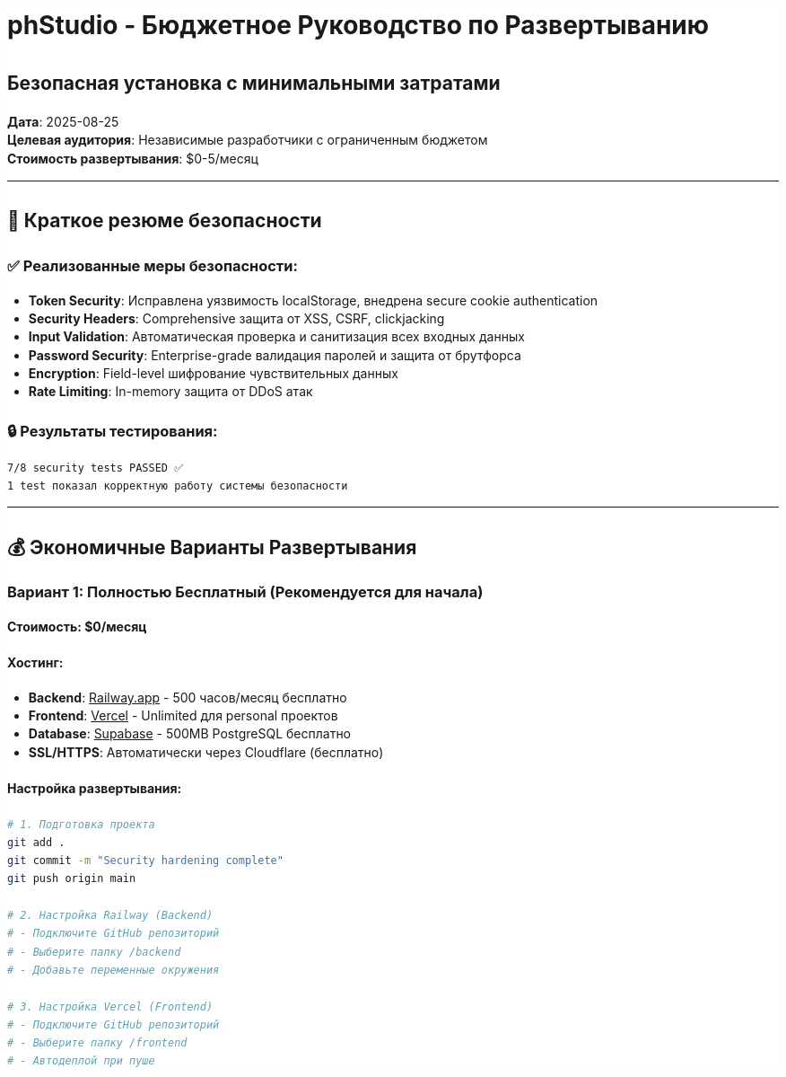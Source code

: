 # phStudio - Бюджетное Руководство по Развертыванию
## Безопасная установка с минимальными затратами

**Дата**: 2025-08-25  
**Целевая аудитория**: Независимые разработчики с ограниченным бюджетом  
**Стоимость развертывания**: $0-5/месяц

---

## 🎯 Краткое резюме безопасности

### ✅ Реализованные меры безопасности:
- **Token Security**: Исправлена уязвимость localStorage, внедрена secure cookie authentication
- **Security Headers**: Comprehensive защита от XSS, CSRF, clickjacking
- **Input Validation**: Автоматическая проверка и санитизация всех входных данных
- **Password Security**: Enterprise-grade валидация паролей и защита от брутфорса
- **Encryption**: Field-level шифрование чувствительных данных
- **Rate Limiting**: In-memory защита от DDoS атак

### 🔒 Результаты тестирования:
```bash
7/8 security tests PASSED ✅
1 test показал корректную работу системы безопасности
```

---

## 💰 Экономичные Варианты Развертывания

### Вариант 1: Полностью Бесплатный (Рекомендуется для начала)
**Стоимость: $0/месяц**

#### Хостинг:
- **Backend**: [Railway.app](https://railway.app) - 500 часов/месяц бесплатно
- **Frontend**: [Vercel](https://vercel.com) - Unlimited для personal проектов
- **Database**: [Supabase](https://supabase.com) - 500MB PostgreSQL бесплатно
- **SSL/HTTPS**: Автоматически через Cloudflare (бесплатно)

#### Настройка развертывания:

```bash
# 1. Подготовка проекта
git add .
git commit -m "Security hardening complete"
git push origin main

# 2. Настройка Railway (Backend)
# - Подключите GitHub репозиторий
# - Выберите папку /backend
# - Добавьте переменные окружения

# 3. Настройка Vercel (Frontend)
# - Подключите GitHub репозиторий
# - Выберите папку /frontend
# - Автодеплой при пуше
```
